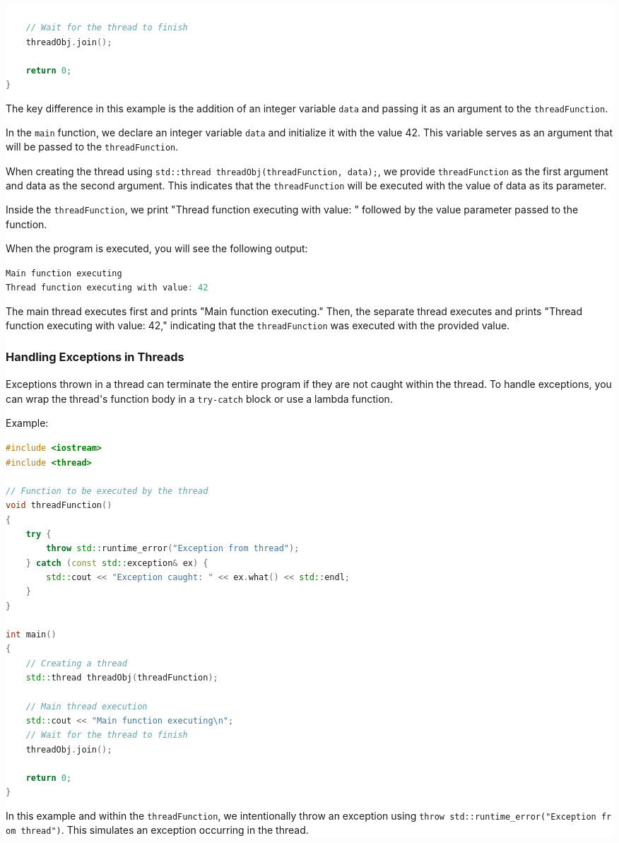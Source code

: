 ```cpp

    // Wait for the thread to finish
    threadObj.join();

    return 0;
}
```
The key difference in this example is the addition of an integer variable `data` and passing it as an argument to the `threadFunction`.

In the `main` function, we declare an integer variable `data` and initialize it with the value 42. This variable serves as an argument that will be passed to the `threadFunction`.

When creating the thread using `std::thread threadObj(threadFunction, data);`, we provide `threadFunction` as the first argument and data as the second argument. This indicates that the `threadFunction` will be executed with the value of data as its parameter.

Inside the `threadFunction`, we print "Thread function executing with value: " followed by the value parameter passed to the function.

When the program is executed, you will see the following output:
```cpp
Main function executing
Thread function executing with value: 42
```
The main thread executes first and prints "Main function executing." Then, the separate thread executes and prints "Thread function executing with value: 42," indicating that the `threadFunction` was executed with the provided value.

### Handling Exceptions in Threads
Exceptions thrown in a thread can terminate the entire program if they are not caught within the thread. To handle exceptions, you can wrap the thread's function body in a `try-catch` block or use a lambda function.

Example:
```cpp
#include <iostream>
#include <thread>

// Function to be executed by the thread
void threadFunction()
{
    try {
        throw std::runtime_error("Exception from thread");
    } catch (const std::exception& ex) {
        std::cout << "Exception caught: " << ex.what() << std::endl;
    }
}

int main()
{
    // Creating a thread
    std::thread threadObj(threadFunction);

    // Main thread execution
    std::cout << "Main function executing\n";
    // Wait for the thread to finish
    threadObj.join();

    return 0;
}
```
In this example and within the `threadFunction`, we intentionally throw an exception using `throw std::runtime_error("Exception from thread")`. This simulates an exception occurring in the thread.
